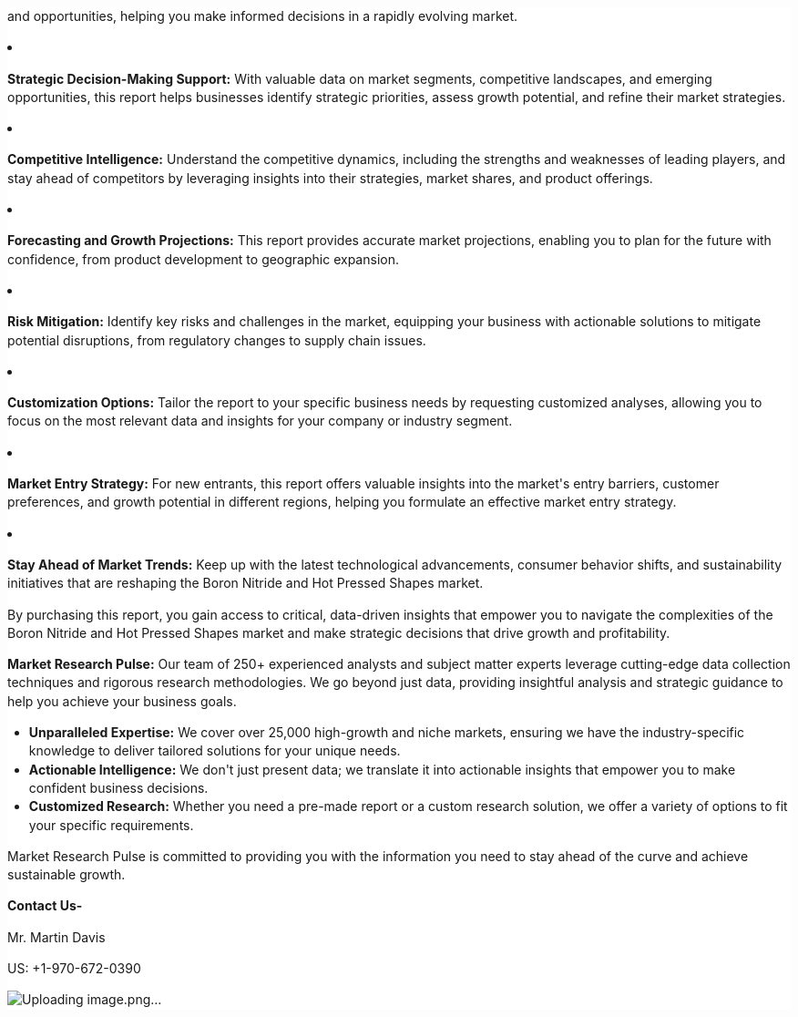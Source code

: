 and opportunities, helping you make informed decisions in a rapidly evolving market.</p></li><li><p><strong>Strategic Decision-Making Support:</strong> With valuable data on market segments, competitive landscapes, and emerging opportunities, this report helps businesses identify strategic priorities, assess growth potential, and refine their market strategies.</p></li><li><p><strong>Competitive Intelligence:</strong> Understand the competitive dynamics, including the strengths and weaknesses of leading players, and stay ahead of competitors by leveraging insights into their strategies, market shares, and product offerings.</p></li><li><p><strong>Forecasting and Growth Projections:</strong> This report provides accurate market projections, enabling you to plan for the future with confidence, from product development to geographic expansion.</p></li><li><p><strong>Risk Mitigation:</strong> Identify key risks and challenges in the market, equipping your business with actionable solutions to mitigate potential disruptions, from regulatory changes to supply chain issues.</p></li><li><p><strong>Customization Options:</strong> Tailor the report to your specific business needs by requesting customized analyses, allowing you to focus on the most relevant data and insights for your company or industry segment.</p></li><li><p><strong>Market Entry Strategy:</strong> For new entrants, this report offers valuable insights into the market's entry barriers, customer preferences, and growth potential in different regions, helping you formulate an effective market entry strategy.</p></li><li><p><strong>Stay Ahead of Market Trends:</strong> Keep up with the latest technological advancements, consumer behavior shifts, and sustainability initiatives that are reshaping the Boron Nitride and Hot Pressed Shapes market.</p></li></ol><p>By purchasing this report, you gain access to critical, data-driven insights that empower you to navigate the complexities of the Boron Nitride and Hot Pressed Shapes market and make strategic decisions that drive growth and profitability.</p><p><strong>Market Research Pulse:</strong>&nbsp;Our team of 250+ experienced analysts and subject matter experts leverage cutting-edge data collection techniques and rigorous research methodologies. We go beyond just data, providing insightful analysis and strategic guidance to help you achieve your business goals.</p><ul><li><strong>Unparalleled Expertise:</strong>&nbsp;We cover over 25,000 high-growth and niche markets, ensuring we have the industry-specific knowledge to deliver tailored solutions for your unique needs.</li><li><strong>Actionable Intelligence:</strong>&nbsp;We don't just present data; we translate it into actionable insights that empower you to make confident business decisions.</li><li><strong>Customized Research:</strong>&nbsp;Whether you need a pre-made report or a custom research solution, we offer a variety of options to fit your specific requirements.</li></ul><p>Market Research Pulse is committed to providing you with the information you need to stay ahead of the curve and achieve sustainable growth.</p><p><strong>Contact Us-</strong></p><p>Mr. Martin Davis</p><p>US: +1-970-672-0390</p>
![Uploading image.png…]()
